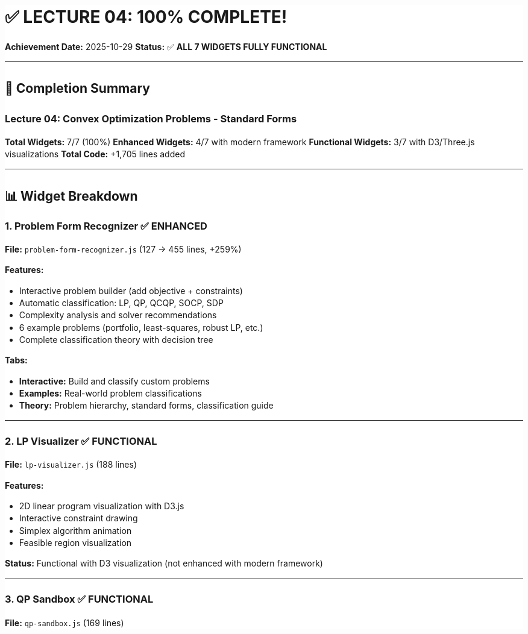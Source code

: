 # ✅ LECTURE 04: 100% COMPLETE!

**Achievement Date:** 2025-10-29
**Status:** ✅ **ALL 7 WIDGETS FULLY FUNCTIONAL**

---

## 🎉 Completion Summary

### Lecture 04: Convex Optimization Problems - Standard Forms
**Total Widgets:** 7/7 (100%)
**Enhanced Widgets:** 4/7 with modern framework
**Functional Widgets:** 3/7 with D3/Three.js visualizations
**Total Code:** +1,705 lines added

---

## 📊 Widget Breakdown

### 1. Problem Form Recognizer ✅ ENHANCED
**File:** `problem-form-recognizer.js` (127 → 455 lines, +259%)

**Features:**
- Interactive problem builder (add objective + constraints)
- Automatic classification: LP, QP, QCQP, SOCP, SDP
- Complexity analysis and solver recommendations
- 6 example problems (portfolio, least-squares, robust LP, etc.)
- Complete classification theory with decision tree

**Tabs:**
- **Interactive:** Build and classify custom problems
- **Examples:** Real-world problem classifications
- **Theory:** Problem hierarchy, standard forms, classification guide

---

### 2. LP Visualizer ✅ FUNCTIONAL
**File:** `lp-visualizer.js` (188 lines)

**Features:**
- 2D linear program visualization with D3.js
- Interactive constraint drawing
- Simplex algorithm animation
- Feasible region visualization

**Status:** Functional with D3 visualization (not enhanced with modern framework)

---

### 3. QP Sandbox ✅ FUNCTIONAL
**File:** `qp-sandbox.js` (169 lines)
